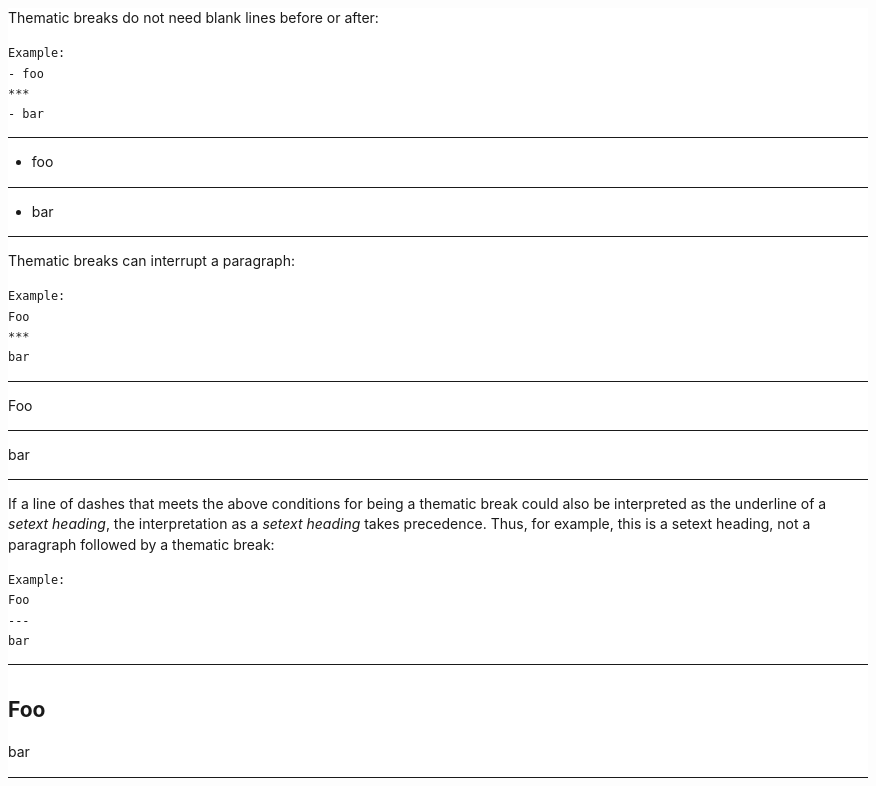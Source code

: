 

Thematic breaks do not need blank lines before or after:


```
Example:
- foo
***
- bar

```
---
- foo
***
- bar

---


Thematic breaks can interrupt a paragraph:


```
Example:
Foo
***
bar

```
---
Foo
***
bar

---


If a line of dashes that meets the above conditions for being a
thematic break could also be interpreted as the underline of a *setext
heading*, the interpretation as a
*setext heading* takes precedence. Thus, for example,
this is a setext heading, not a paragraph followed by a thematic break:


```
Example:
Foo
---
bar

```
---
Foo
---
bar

---